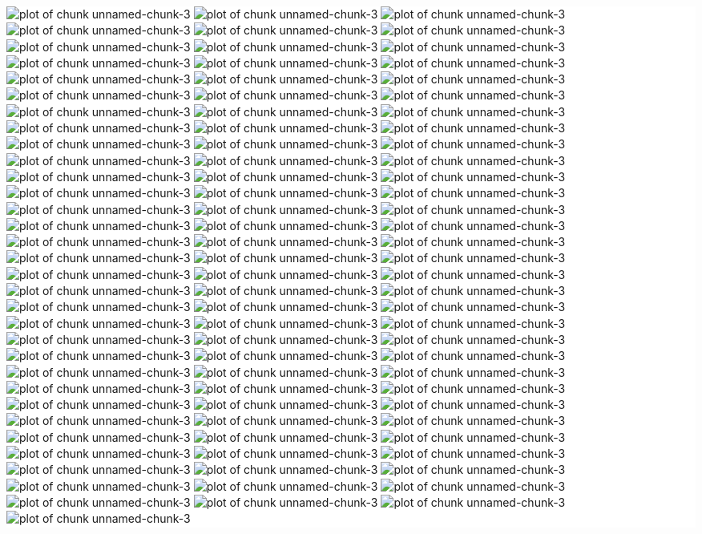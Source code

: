 ![plot of chunk unnamed-chunk-3](figure/unnamed-chunk-31.png) ![plot of chunk unnamed-chunk-3](figure/unnamed-chunk-32.png) ![plot of chunk unnamed-chunk-3](figure/unnamed-chunk-33.png) ![plot of chunk unnamed-chunk-3](figure/unnamed-chunk-34.png) ![plot of chunk unnamed-chunk-3](figure/unnamed-chunk-35.png) ![plot of chunk unnamed-chunk-3](figure/unnamed-chunk-36.png) ![plot of chunk unnamed-chunk-3](figure/unnamed-chunk-37.png) ![plot of chunk unnamed-chunk-3](figure/unnamed-chunk-38.png) ![plot of chunk unnamed-chunk-3](figure/unnamed-chunk-39.png) ![plot of chunk unnamed-chunk-3](figure/unnamed-chunk-310.png) ![plot of chunk unnamed-chunk-3](figure/unnamed-chunk-311.png) ![plot of chunk unnamed-chunk-3](figure/unnamed-chunk-312.png) ![plot of chunk unnamed-chunk-3](figure/unnamed-chunk-313.png) ![plot of chunk unnamed-chunk-3](figure/unnamed-chunk-314.png) ![plot of chunk unnamed-chunk-3](figure/unnamed-chunk-315.png) ![plot of chunk unnamed-chunk-3](figure/unnamed-chunk-316.png) ![plot of chunk unnamed-chunk-3](figure/unnamed-chunk-317.png) ![plot of chunk unnamed-chunk-3](figure/unnamed-chunk-318.png) ![plot of chunk unnamed-chunk-3](figure/unnamed-chunk-319.png) ![plot of chunk unnamed-chunk-3](figure/unnamed-chunk-320.png) ![plot of chunk unnamed-chunk-3](figure/unnamed-chunk-321.png) ![plot of chunk unnamed-chunk-3](figure/unnamed-chunk-322.png) ![plot of chunk unnamed-chunk-3](figure/unnamed-chunk-323.png) ![plot of chunk unnamed-chunk-3](figure/unnamed-chunk-324.png) ![plot of chunk unnamed-chunk-3](figure/unnamed-chunk-325.png) ![plot of chunk unnamed-chunk-3](figure/unnamed-chunk-326.png) ![plot of chunk unnamed-chunk-3](figure/unnamed-chunk-327.png) ![plot of chunk unnamed-chunk-3](figure/unnamed-chunk-328.png) ![plot of chunk unnamed-chunk-3](figure/unnamed-chunk-329.png) ![plot of chunk unnamed-chunk-3](figure/unnamed-chunk-330.png) ![plot of chunk unnamed-chunk-3](figure/unnamed-chunk-331.png) ![plot of chunk unnamed-chunk-3](figure/unnamed-chunk-332.png) ![plot of chunk unnamed-chunk-3](figure/unnamed-chunk-333.png) ![plot of chunk unnamed-chunk-3](figure/unnamed-chunk-334.png) ![plot of chunk unnamed-chunk-3](figure/unnamed-chunk-335.png) ![plot of chunk unnamed-chunk-3](figure/unnamed-chunk-336.png) ![plot of chunk unnamed-chunk-3](figure/unnamed-chunk-337.png) ![plot of chunk unnamed-chunk-3](figure/unnamed-chunk-338.png) ![plot of chunk unnamed-chunk-3](figure/unnamed-chunk-339.png) ![plot of chunk unnamed-chunk-3](figure/unnamed-chunk-340.png) ![plot of chunk unnamed-chunk-3](figure/unnamed-chunk-341.png) ![plot of chunk unnamed-chunk-3](figure/unnamed-chunk-342.png) ![plot of chunk unnamed-chunk-3](figure/unnamed-chunk-343.png) ![plot of chunk unnamed-chunk-3](figure/unnamed-chunk-344.png) ![plot of chunk unnamed-chunk-3](figure/unnamed-chunk-345.png) ![plot of chunk unnamed-chunk-3](figure/unnamed-chunk-346.png) ![plot of chunk unnamed-chunk-3](figure/unnamed-chunk-347.png) ![plot of chunk unnamed-chunk-3](figure/unnamed-chunk-348.png) ![plot of chunk unnamed-chunk-3](figure/unnamed-chunk-349.png) ![plot of chunk unnamed-chunk-3](figure/unnamed-chunk-350.png) ![plot of chunk unnamed-chunk-3](figure/unnamed-chunk-351.png) ![plot of chunk unnamed-chunk-3](figure/unnamed-chunk-352.png) ![plot of chunk unnamed-chunk-3](figure/unnamed-chunk-353.png) ![plot of chunk unnamed-chunk-3](figure/unnamed-chunk-354.png) ![plot of chunk unnamed-chunk-3](figure/unnamed-chunk-355.png) ![plot of chunk unnamed-chunk-3](figure/unnamed-chunk-356.png) ![plot of chunk unnamed-chunk-3](figure/unnamed-chunk-357.png) ![plot of chunk unnamed-chunk-3](figure/unnamed-chunk-358.png) ![plot of chunk unnamed-chunk-3](figure/unnamed-chunk-359.png) ![plot of chunk unnamed-chunk-3](figure/unnamed-chunk-360.png) ![plot of chunk unnamed-chunk-3](figure/unnamed-chunk-361.png) ![plot of chunk unnamed-chunk-3](figure/unnamed-chunk-362.png) ![plot of chunk unnamed-chunk-3](figure/unnamed-chunk-363.png) ![plot of chunk unnamed-chunk-3](figure/unnamed-chunk-364.png) ![plot of chunk unnamed-chunk-3](figure/unnamed-chunk-365.png) ![plot of chunk unnamed-chunk-3](figure/unnamed-chunk-366.png) ![plot of chunk unnamed-chunk-3](figure/unnamed-chunk-367.png) ![plot of chunk unnamed-chunk-3](figure/unnamed-chunk-368.png) ![plot of chunk unnamed-chunk-3](figure/unnamed-chunk-369.png) ![plot of chunk unnamed-chunk-3](figure/unnamed-chunk-370.png) ![plot of chunk unnamed-chunk-3](figure/unnamed-chunk-371.png) ![plot of chunk unnamed-chunk-3](figure/unnamed-chunk-372.png) ![plot of chunk unnamed-chunk-3](figure/unnamed-chunk-373.png) ![plot of chunk unnamed-chunk-3](figure/unnamed-chunk-374.png) ![plot of chunk unnamed-chunk-3](figure/unnamed-chunk-375.png) ![plot of chunk unnamed-chunk-3](figure/unnamed-chunk-376.png) ![plot of chunk unnamed-chunk-3](figure/unnamed-chunk-377.png) ![plot of chunk unnamed-chunk-3](figure/unnamed-chunk-378.png) ![plot of chunk unnamed-chunk-3](figure/unnamed-chunk-379.png) ![plot of chunk unnamed-chunk-3](figure/unnamed-chunk-380.png) ![plot of chunk unnamed-chunk-3](figure/unnamed-chunk-381.png) ![plot of chunk unnamed-chunk-3](figure/unnamed-chunk-382.png) ![plot of chunk unnamed-chunk-3](figure/unnamed-chunk-383.png) ![plot of chunk unnamed-chunk-3](figure/unnamed-chunk-384.png) ![plot of chunk unnamed-chunk-3](figure/unnamed-chunk-385.png) ![plot of chunk unnamed-chunk-3](figure/unnamed-chunk-386.png) ![plot of chunk unnamed-chunk-3](figure/unnamed-chunk-387.png) ![plot of chunk unnamed-chunk-3](figure/unnamed-chunk-388.png) ![plot of chunk unnamed-chunk-3](figure/unnamed-chunk-389.png) ![plot of chunk unnamed-chunk-3](figure/unnamed-chunk-390.png) ![plot of chunk unnamed-chunk-3](figure/unnamed-chunk-391.png) ![plot of chunk unnamed-chunk-3](figure/unnamed-chunk-392.png) ![plot of chunk unnamed-chunk-3](figure/unnamed-chunk-393.png) ![plot of chunk unnamed-chunk-3](figure/unnamed-chunk-394.png)